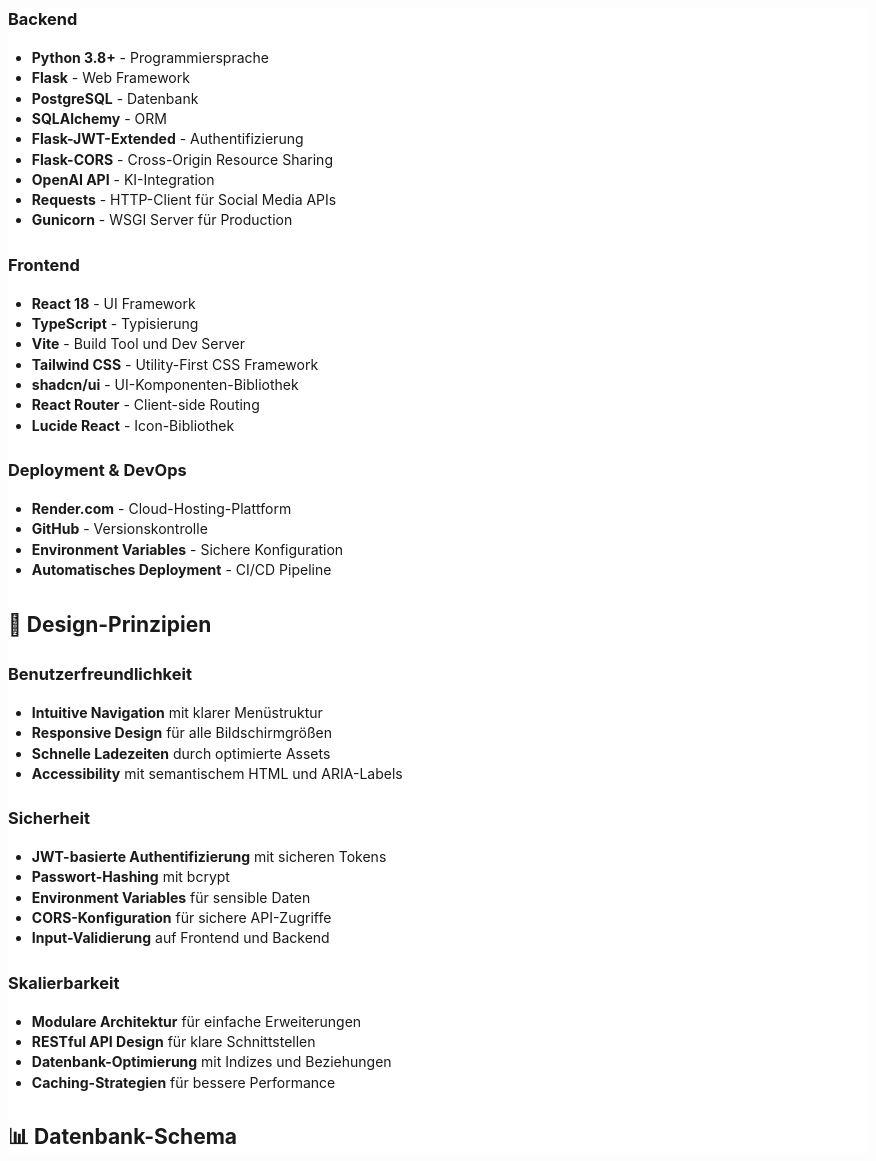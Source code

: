 ### Backend
- **Python 3.8+** - Programmiersprache
- **Flask** - Web Framework
- **PostgreSQL** - Datenbank
- **SQLAlchemy** - ORM
- **Flask-JWT-Extended** - Authentifizierung
- **Flask-CORS** - Cross-Origin Resource Sharing
- **OpenAI API** - KI-Integration
- **Requests** - HTTP-Client für Social Media APIs
- **Gunicorn** - WSGI Server für Production

### Frontend
- **React 18** - UI Framework
- **TypeScript** - Typisierung
- **Vite** - Build Tool und Dev Server
- **Tailwind CSS** - Utility-First CSS Framework
- **shadcn/ui** - UI-Komponenten-Bibliothek
- **React Router** - Client-side Routing
- **Lucide React** - Icon-Bibliothek

### Deployment & DevOps
- **Render.com** - Cloud-Hosting-Plattform
- **GitHub** - Versionskontrolle
- **Environment Variables** - Sichere Konfiguration
- **Automatisches Deployment** - CI/CD Pipeline

## 🎨 Design-Prinzipien

### Benutzerfreundlichkeit
- **Intuitive Navigation** mit klarer Menüstruktur
- **Responsive Design** für alle Bildschirmgrößen
- **Schnelle Ladezeiten** durch optimierte Assets
- **Accessibility** mit semantischem HTML und ARIA-Labels

### Sicherheit
- **JWT-basierte Authentifizierung** mit sicheren Tokens
- **Passwort-Hashing** mit bcrypt
- **Environment Variables** für sensible Daten
- **CORS-Konfiguration** für sichere API-Zugriffe
- **Input-Validierung** auf Frontend und Backend

### Skalierbarkeit
- **Modulare Architektur** für einfache Erweiterungen
- **RESTful API Design** für klare Schnittstellen
- **Datenbank-Optimierung** mit Indizes und Beziehungen
- **Caching-Strategien** für bessere Performance

## 📊 Datenbank-Schema
